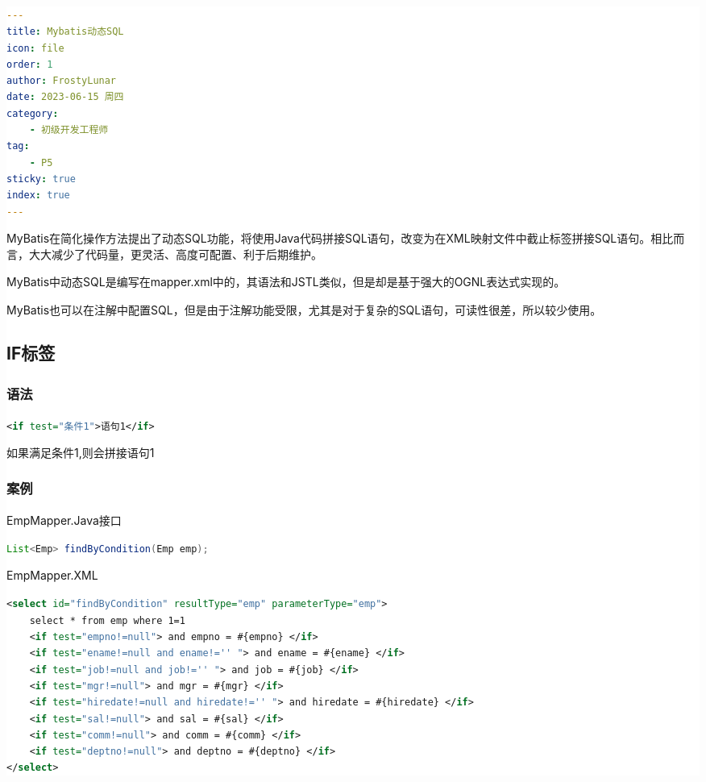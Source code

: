 ```yaml
---
title: Mybatis动态SQL
icon: file
order: 1
author: FrostyLunar
date: 2023-06-15 周四
category:
	- 初级开发工程师
tag:
	- P5
sticky: true
index: true
---
```



MyBatis在简化操作方法提出了动态SQL功能，将使用Java代码拼接SQL语句，改变为在XML映射文件中截止标签拼接SQL语句。相比而言，大大减少了代码量，更灵活、高度可配置、利于后期维护。

MyBatis中动态SQL是编写在mapper.xml中的，其语法和JSTL类似，但是却是基于强大的OGNL表达式实现的。

MyBatis也可以在注解中配置SQL，但是由于注解功能受限，尤其是对于复杂的SQL语句，可读性很差，所以较少使用。

## IF标签

### 语法

```XMl
<if test="条件1">语句1</if>
```

如果满足条件1,则会拼接语句1

### 案例

EmpMapper.Java接口
```Java
List<Emp> findByCondition(Emp emp);
```

EmpMapper.XML
```XML
<select id="findByCondition" resultType="emp" parameterType="emp">  
    select * from emp where 1=1    
    <if test="empno!=null"> and empno = #{empno} </if>  
    <if test="ename!=null and ename!='' "> and ename = #{ename} </if>  
    <if test="job!=null and job!='' "> and job = #{job} </if>  
    <if test="mgr!=null"> and mgr = #{mgr} </if>  
    <if test="hiredate!=null and hiredate!='' "> and hiredate = #{hiredate} </if>  
    <if test="sal!=null"> and sal = #{sal} </if>  
    <if test="comm!=null"> and comm = #{comm} </if>  
    <if test="deptno!=null"> and deptno = #{deptno} </if>  
</select>
```
